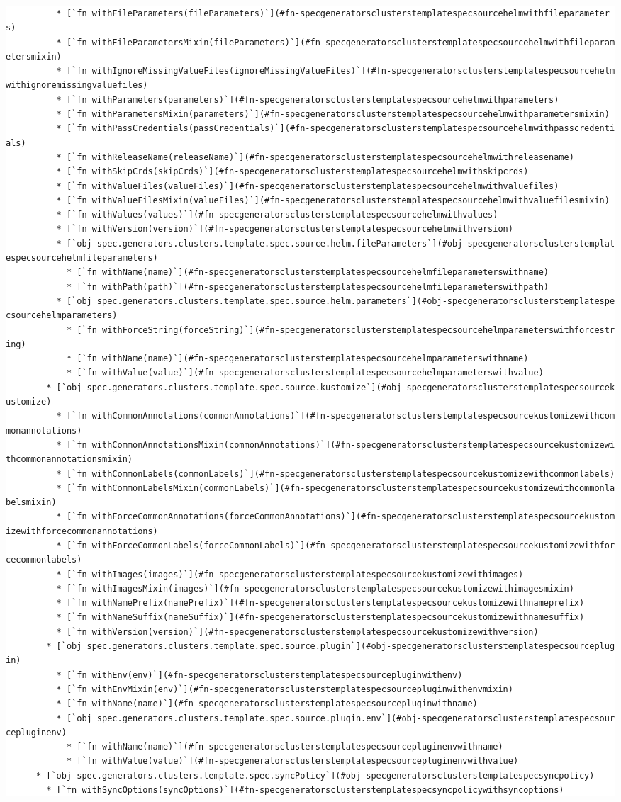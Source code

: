               * [`fn withFileParameters(fileParameters)`](#fn-specgeneratorsclusterstemplatespecsourcehelmwithfileparameters)
              * [`fn withFileParametersMixin(fileParameters)`](#fn-specgeneratorsclusterstemplatespecsourcehelmwithfileparametersmixin)
              * [`fn withIgnoreMissingValueFiles(ignoreMissingValueFiles)`](#fn-specgeneratorsclusterstemplatespecsourcehelmwithignoremissingvaluefiles)
              * [`fn withParameters(parameters)`](#fn-specgeneratorsclusterstemplatespecsourcehelmwithparameters)
              * [`fn withParametersMixin(parameters)`](#fn-specgeneratorsclusterstemplatespecsourcehelmwithparametersmixin)
              * [`fn withPassCredentials(passCredentials)`](#fn-specgeneratorsclusterstemplatespecsourcehelmwithpasscredentials)
              * [`fn withReleaseName(releaseName)`](#fn-specgeneratorsclusterstemplatespecsourcehelmwithreleasename)
              * [`fn withSkipCrds(skipCrds)`](#fn-specgeneratorsclusterstemplatespecsourcehelmwithskipcrds)
              * [`fn withValueFiles(valueFiles)`](#fn-specgeneratorsclusterstemplatespecsourcehelmwithvaluefiles)
              * [`fn withValueFilesMixin(valueFiles)`](#fn-specgeneratorsclusterstemplatespecsourcehelmwithvaluefilesmixin)
              * [`fn withValues(values)`](#fn-specgeneratorsclusterstemplatespecsourcehelmwithvalues)
              * [`fn withVersion(version)`](#fn-specgeneratorsclusterstemplatespecsourcehelmwithversion)
              * [`obj spec.generators.clusters.template.spec.source.helm.fileParameters`](#obj-specgeneratorsclusterstemplatespecsourcehelmfileparameters)
                * [`fn withName(name)`](#fn-specgeneratorsclusterstemplatespecsourcehelmfileparameterswithname)
                * [`fn withPath(path)`](#fn-specgeneratorsclusterstemplatespecsourcehelmfileparameterswithpath)
              * [`obj spec.generators.clusters.template.spec.source.helm.parameters`](#obj-specgeneratorsclusterstemplatespecsourcehelmparameters)
                * [`fn withForceString(forceString)`](#fn-specgeneratorsclusterstemplatespecsourcehelmparameterswithforcestring)
                * [`fn withName(name)`](#fn-specgeneratorsclusterstemplatespecsourcehelmparameterswithname)
                * [`fn withValue(value)`](#fn-specgeneratorsclusterstemplatespecsourcehelmparameterswithvalue)
            * [`obj spec.generators.clusters.template.spec.source.kustomize`](#obj-specgeneratorsclusterstemplatespecsourcekustomize)
              * [`fn withCommonAnnotations(commonAnnotations)`](#fn-specgeneratorsclusterstemplatespecsourcekustomizewithcommonannotations)
              * [`fn withCommonAnnotationsMixin(commonAnnotations)`](#fn-specgeneratorsclusterstemplatespecsourcekustomizewithcommonannotationsmixin)
              * [`fn withCommonLabels(commonLabels)`](#fn-specgeneratorsclusterstemplatespecsourcekustomizewithcommonlabels)
              * [`fn withCommonLabelsMixin(commonLabels)`](#fn-specgeneratorsclusterstemplatespecsourcekustomizewithcommonlabelsmixin)
              * [`fn withForceCommonAnnotations(forceCommonAnnotations)`](#fn-specgeneratorsclusterstemplatespecsourcekustomizewithforcecommonannotations)
              * [`fn withForceCommonLabels(forceCommonLabels)`](#fn-specgeneratorsclusterstemplatespecsourcekustomizewithforcecommonlabels)
              * [`fn withImages(images)`](#fn-specgeneratorsclusterstemplatespecsourcekustomizewithimages)
              * [`fn withImagesMixin(images)`](#fn-specgeneratorsclusterstemplatespecsourcekustomizewithimagesmixin)
              * [`fn withNamePrefix(namePrefix)`](#fn-specgeneratorsclusterstemplatespecsourcekustomizewithnameprefix)
              * [`fn withNameSuffix(nameSuffix)`](#fn-specgeneratorsclusterstemplatespecsourcekustomizewithnamesuffix)
              * [`fn withVersion(version)`](#fn-specgeneratorsclusterstemplatespecsourcekustomizewithversion)
            * [`obj spec.generators.clusters.template.spec.source.plugin`](#obj-specgeneratorsclusterstemplatespecsourceplugin)
              * [`fn withEnv(env)`](#fn-specgeneratorsclusterstemplatespecsourcepluginwithenv)
              * [`fn withEnvMixin(env)`](#fn-specgeneratorsclusterstemplatespecsourcepluginwithenvmixin)
              * [`fn withName(name)`](#fn-specgeneratorsclusterstemplatespecsourcepluginwithname)
              * [`obj spec.generators.clusters.template.spec.source.plugin.env`](#obj-specgeneratorsclusterstemplatespecsourcepluginenv)
                * [`fn withName(name)`](#fn-specgeneratorsclusterstemplatespecsourcepluginenvwithname)
                * [`fn withValue(value)`](#fn-specgeneratorsclusterstemplatespecsourcepluginenvwithvalue)
          * [`obj spec.generators.clusters.template.spec.syncPolicy`](#obj-specgeneratorsclusterstemplatespecsyncpolicy)
            * [`fn withSyncOptions(syncOptions)`](#fn-specgeneratorsclusterstemplatespecsyncpolicywithsyncoptions)